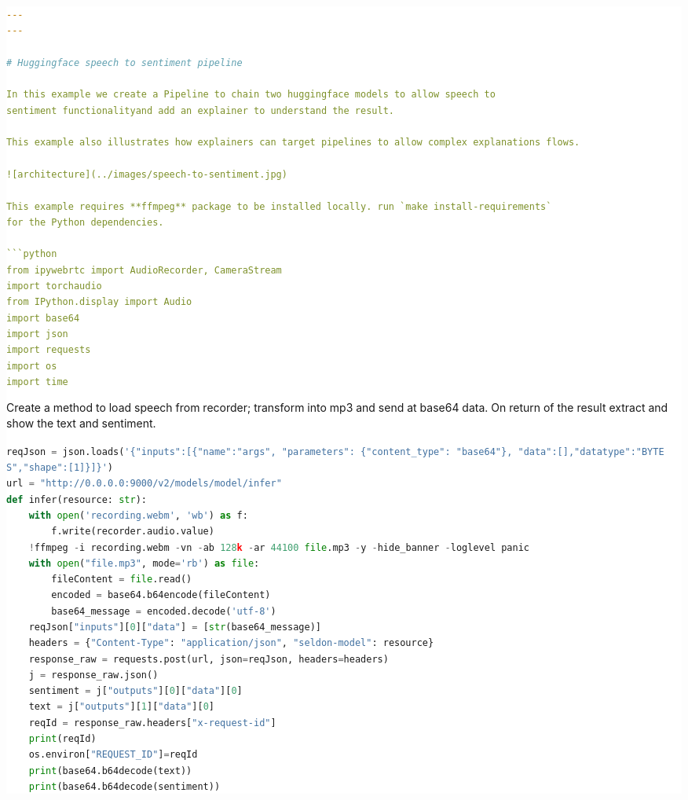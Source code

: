 ```yaml
---
---

# Huggingface speech to sentiment pipeline

In this example we create a Pipeline to chain two huggingface models to allow speech to
sentiment functionalityand add an explainer to understand the result.

This example also illustrates how explainers can target pipelines to allow complex explanations flows.

![architecture](../images/speech-to-sentiment.jpg)

This example requires **ffmpeg** package to be installed locally. run `make install-requirements`
for the Python dependencies.

```python
from ipywebrtc import AudioRecorder, CameraStream
import torchaudio
from IPython.display import Audio
import base64
import json
import requests
import os
import time
```

Create a method to load speech from recorder; transform into mp3 and send at base64 data. On
return of the result extract and show the text and sentiment.

```python
reqJson = json.loads('{"inputs":[{"name":"args", "parameters": {"content_type": "base64"}, "data":[],"datatype":"BYTES","shape":[1]}]}')
url = "http://0.0.0.0:9000/v2/models/model/infer"
def infer(resource: str):
    with open('recording.webm', 'wb') as f:
        f.write(recorder.audio.value)
    !ffmpeg -i recording.webm -vn -ab 128k -ar 44100 file.mp3 -y -hide_banner -loglevel panic
    with open("file.mp3", mode='rb') as file:
        fileContent = file.read()
        encoded = base64.b64encode(fileContent)
        base64_message = encoded.decode('utf-8')
    reqJson["inputs"][0]["data"] = [str(base64_message)]
    headers = {"Content-Type": "application/json", "seldon-model": resource}
    response_raw = requests.post(url, json=reqJson, headers=headers)
    j = response_raw.json()
    sentiment = j["outputs"][0]["data"][0]
    text = j["outputs"][1]["data"][0]
    reqId = response_raw.headers["x-request-id"]
    print(reqId)
    os.environ["REQUEST_ID"]=reqId
    print(base64.b64decode(text))
    print(base64.b64decode(sentiment))
```
